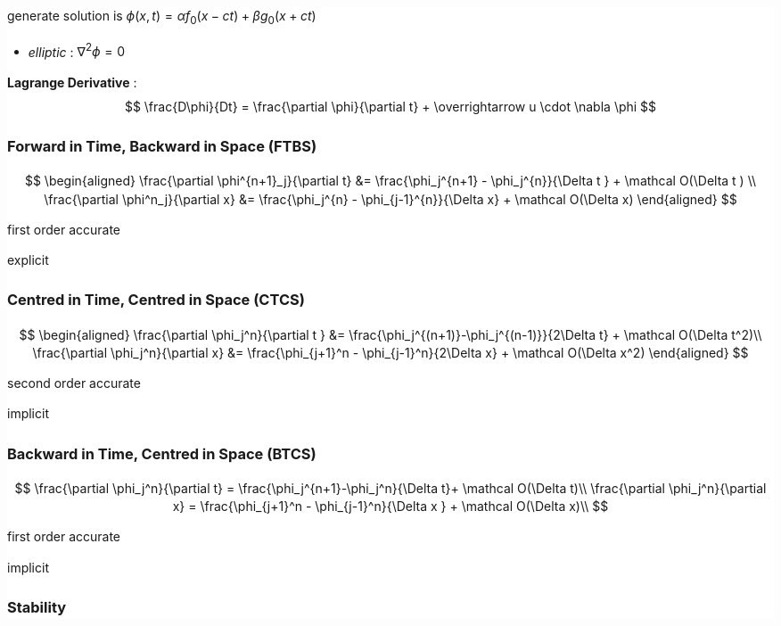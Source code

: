   generate solution is $\phi(x,t)=\alpha f_0(x-ct)+\beta g_0(x+ct)$

- *elliptic* : $\nabla^2\phi = 0$

**Lagrange Derivative** : 
$$
\frac{D\phi}{Dt} = \frac{\partial \phi}{\partial t} + \overrightarrow u \cdot \nabla \phi
$$

### Forward in Time, Backward in Space (FTBS)

$$
\begin{aligned}
\frac{\partial \phi^{n+1}_j}{\partial t} &= \frac{\phi_j^{n+1} - \phi_j^{n}}{\Delta t } + \mathcal O(\Delta t )
\\
\frac{\partial \phi^n_j}{\partial x} &= \frac{\phi_j^{n} - \phi_{j-1}^{n}}{\Delta x} + \mathcal O(\Delta x)
\end{aligned}
$$

first order accurate

explicit

### Centred in Time, Centred in Space (CTCS)

$$
\begin{aligned}
\frac{\partial \phi_j^n}{\partial t } &= \frac{\phi_j^{(n+1)}-\phi_j^{(n-1)}}{2\Delta t} + \mathcal O(\Delta t^2)\\
\frac{\partial \phi_j^n}{\partial x} &= \frac{\phi_{j+1}^n - \phi_{j-1}^n}{2\Delta x} + \mathcal O(\Delta x^2)
\end{aligned}
$$

second order accurate

implicit

### Backward in Time, Centred in Space (BTCS)

$$
\frac{\partial \phi_j^n}{\partial t} = \frac{\phi_j^{n+1}-\phi_j^n}{\Delta t}+ \mathcal O(\Delta t)\\
\frac{\partial \phi_j^n}{\partial x} = \frac{\phi_{j+1}^n - \phi_{j-1}^n}{\Delta x } + \mathcal O(\Delta x)\\
$$

first order accurate 

implicit

### Stability
